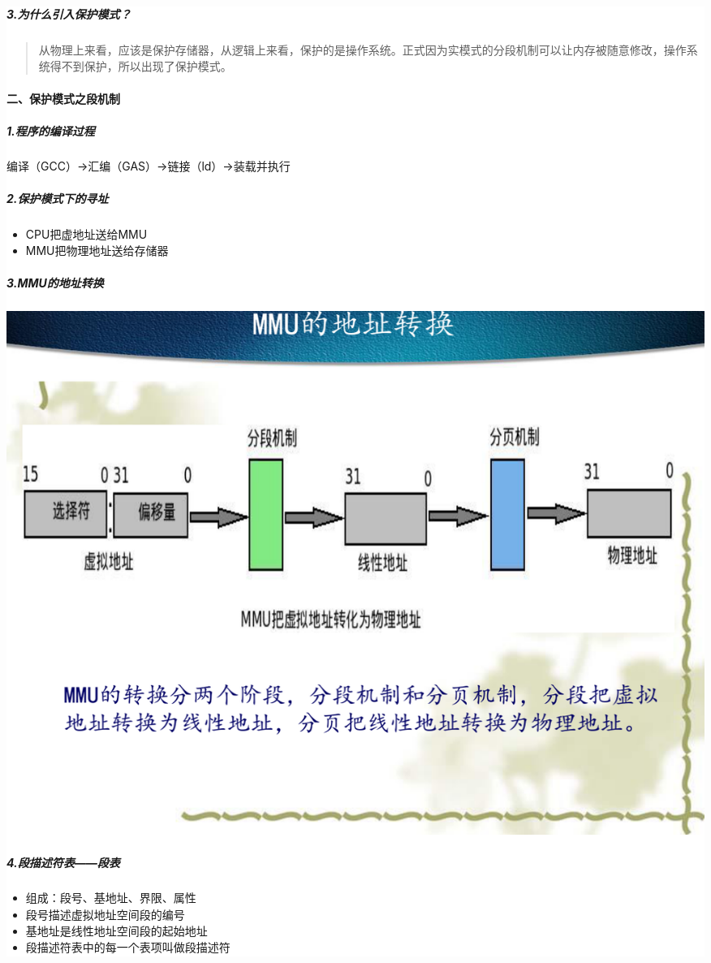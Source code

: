 ##### 3.为什么引入保护模式？

> 从物理上来看，应该是保护存储器，从逻辑上来看，保护的是操作系统。正式因为实模式的分段机制可以让内存被随意修改，操作系统得不到保护，所以出现了保护模式。


#### 二、保护模式之段机制

##### 1.程序的编译过程
编译（GCC）->汇编（GAS）->链接（ld）->装载并执行

##### 2.保护模式下的寻址

- CPU把虚地址送给MMU
- MMU把物理地址送给存储器

##### 3.MMU的地址转换

![](./Linux内核分析与应用/QQ20200702-162916@2x.png)

##### 4.段描述符表——段表
- 组成：段号、基地址、界限、属性
- 段号描述虚拟地址空间段的编号
- 基地址是线性地址空间段的起始地址
- 段描述符表中的每一个表项叫做段描述符
